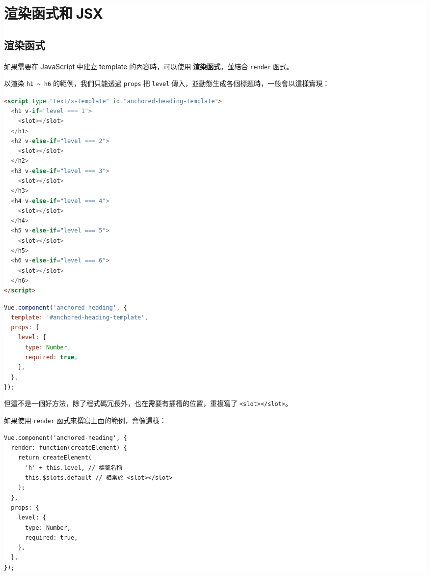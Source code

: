 # 渲染函式和 JSX

## 渲染函式

如果需要在 JavaScript 中建立 template 的內容時，可以使用 **渲染函式**，並結合 `render` 函式。

以渲染 `h1 ~ h6` 的範例，我們只能透過 `props` 把 `level` 傳入，並動態生成各個標題時，一般會以這樣實現：

```html
<script type="text/x-template" id="anchored-heading-template">
  <h1 v-if="level === 1">
    <slot></slot>
  </h1>
  <h2 v-else-if="level === 2">
    <slot></slot>
  </h2>
  <h3 v-else-if="level === 3">
    <slot></slot>
  </h3>
  <h4 v-else-if="level === 4">
    <slot></slot>
  </h4>
  <h5 v-else-if="level === 5">
    <slot></slot>
  </h5>
  <h6 v-else-if="level === 6">
    <slot></slot>
  </h6>
</script>
```

```js
Vue.component('anchored-heading', {
  template: '#anchored-heading-template',
  props: {
    level: {
      type: Number,
      required: true,
    },
  },
});
```

但這不是一個好方法，除了程式碼冗長外，也在需要有插槽的位置，重複寫了 `<slot></slot>`。

如果使用 `render` 函式來撰寫上面的範例，會像這樣：

```js{2,3,4,5,6}
Vue.component('anchored-heading', {
  render: function(createElement) {
    return createElement(
      'h' + this.level, // 標籤名稱
      this.$slots.default // 相當於 <slot></slot>
    );
  },
  props: {
    level: {
      type: Number,
      required: true,
    },
  },
});
```
